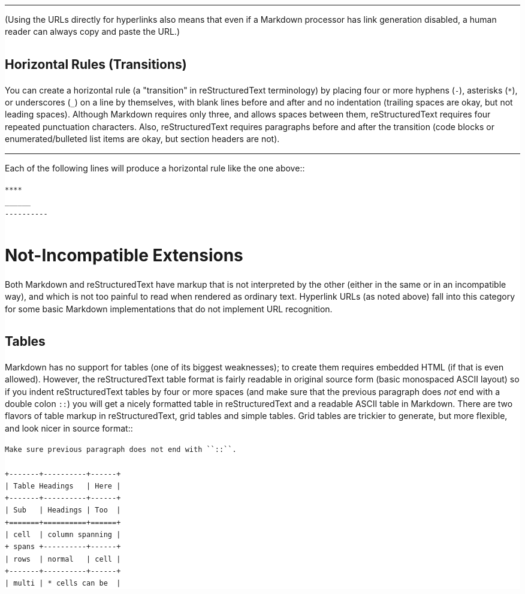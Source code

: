 -----

(Using the URLs directly for hyperlinks also means that even if a
Markdown processor has link generation disabled, a human reader can
always copy and paste the URL.)


Horizontal Rules (Transitions)
------------------------------
You can create a horizontal rule (a "transition" in reStructuredText
terminology) by placing four or more hyphens (``-``), asterisks (``*``),
or underscores (``_``) on a line by themselves, with blank lines before
and after and no indentation (trailing spaces are okay, but not leading
spaces).  Although Markdown requires only three, and allows spaces
between them, reStructuredText requires four repeated punctuation
characters.  Also, reStructuredText requires paragraphs before and after
the transition (code blocks or enumerated/bulleted list items are okay,
but section headers are not).

-----

Each of the following lines will produce a horizontal rule like the
one above::

    ****
    ______
    ----------


Not-Incompatible Extensions
===========================
Both Markdown and reStructuredText have markup that is not interpreted
by the other (either in the same or in an incompatible way), and which
is not too painful to read when rendered as ordinary text.  Hyperlink
URLs (as noted above) fall into this category for some basic Markdown
implementations that do not implement URL recognition.


Tables
------
Markdown has no support for tables (one of its biggest weaknesses); to
create them requires embedded HTML (if that is even allowed).  However,
the reStructuredText table format is fairly readable in original source
form (basic monospaced ASCII layout) so if you indent reStructuredText
tables by four or more spaces (and make sure that the previous paragraph
does *not* end with a double colon ``::``) you will get a nicely
formatted table in reStructuredText and a readable ASCII table in
Markdown.  There are two flavors of table markup in reStructuredText,
grid tables and simple tables.  Grid tables are trickier to generate, but
more flexible, and look nicer in source format::

    Make sure previous paragraph does not end with ``::``.

    +-------+----------+------+
    | Table Headings   | Here |
    +-------+----------+------+
    | Sub   | Headings | Too  |
    +=======+==========+======+
    | cell  | column spanning |
    + spans +----------+------+
    | rows  | normal   | cell |
    +-------+----------+------+
    | multi | * cells can be  |